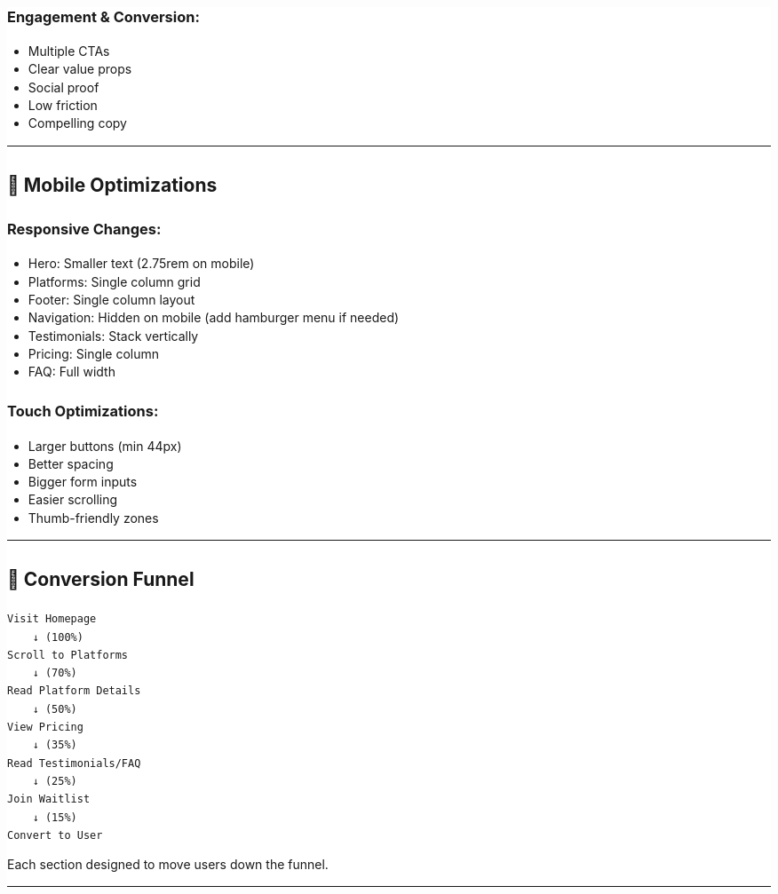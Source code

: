 ### **Engagement & Conversion:**
- Multiple CTAs
- Clear value props
- Social proof
- Low friction
- Compelling copy

---

## 📱 Mobile Optimizations

### **Responsive Changes:**
- Hero: Smaller text (2.75rem on mobile)
- Platforms: Single column grid
- Footer: Single column layout
- Navigation: Hidden on mobile (add hamburger menu if needed)
- Testimonials: Stack vertically
- Pricing: Single column
- FAQ: Full width

### **Touch Optimizations:**
- Larger buttons (min 44px)
- Better spacing
- Bigger form inputs
- Easier scrolling
- Thumb-friendly zones

---

## 🎯 Conversion Funnel

```
Visit Homepage
    ↓ (100%)
Scroll to Platforms
    ↓ (70%)
Read Platform Details
    ↓ (50%)
View Pricing
    ↓ (35%)
Read Testimonials/FAQ
    ↓ (25%)
Join Waitlist
    ↓ (15%)
Convert to User
```

Each section designed to move users down the funnel.

---
